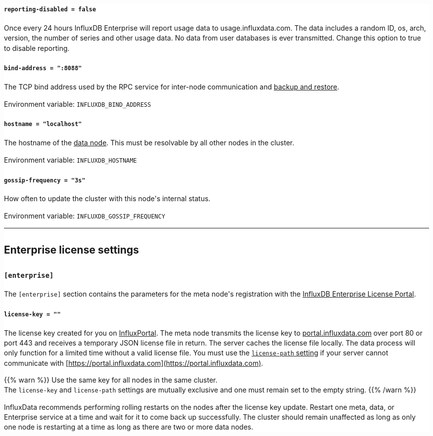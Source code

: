 #### `reporting-disabled = false`

Once every 24 hours InfluxDB Enterprise will report usage data to usage.influxdata.com.
The data includes a random ID, os, arch, version, the number of series and other usage data. No data from user databases is ever transmitted.
Change this option to true to disable reporting.

#### `bind-address = ":8088"`

The TCP bind address used by the RPC service for inter-node communication and [backup and restore](/enterprise_influxdb/v1.7/administration/backup-and-restore/).

Environment variable: `INFLUXDB_BIND_ADDRESS`

#### `hostname = "localhost"`

The hostname of the [data node](/enterprise_influxdb/v1.7/concepts/glossary/#data-node). This must be resolvable by all other nodes in the cluster.

Environment variable: `INFLUXDB_HOSTNAME`

#### `gossip-frequency = "3s"`

How often to update the cluster with this node's internal status.

Environment variable: `INFLUXDB_GOSSIP_FREQUENCY`

-----

## Enterprise license settings

### `[enterprise]`

The `[enterprise]` section contains the parameters for the meta node's registration with the [InfluxDB Enterprise License Portal](https://portal.influxdata.com/).

#### `license-key = ""`

The license key created for you on [InfluxPortal](https://portal.influxdata.com). The meta node transmits the license key to [portal.influxdata.com](https://portal.influxdata.com) over port 80 or port 443 and receives a temporary JSON license file in return.
The server caches the license file locally.
The data process will only function for a limited time without a valid license file.
You must use the [`license-path` setting](#license-path) if your server cannot communicate with [https://portal.influxdata.com](https://portal.influxdata.com).

{{% warn %}}
Use the same key for all nodes in the same cluster.  
The `license-key` and `license-path` settings are
mutually exclusive and one must remain set to the empty string.
{{% /warn %}}

InfluxData recommends performing rolling restarts on the nodes after the license key update.
Restart one meta, data, or Enterprise service at a time and wait for it to come back up successfully.
The cluster should remain unaffected as long as only one node is restarting at a time as long as there are two or more data nodes.
